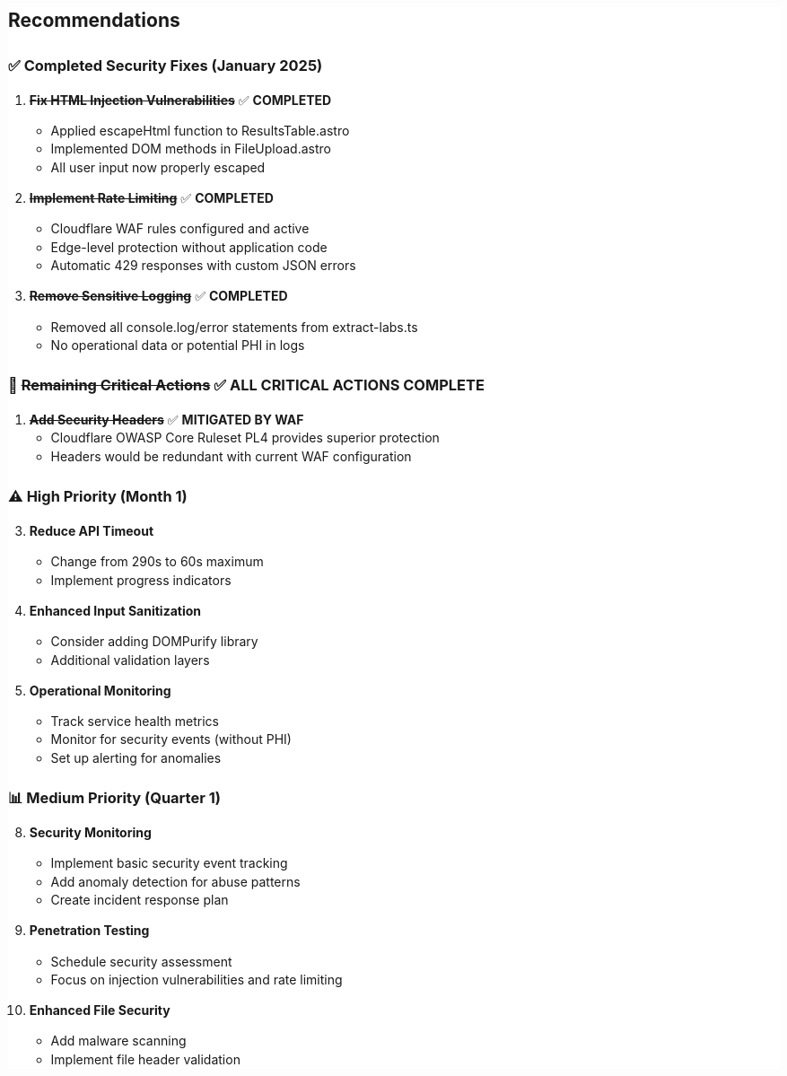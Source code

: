 ## Recommendations

### ✅ Completed Security Fixes (January 2025)

1. **~~Fix HTML Injection Vulnerabilities~~** ✅ **COMPLETED**
   - Applied escapeHtml function to ResultsTable.astro
   - Implemented DOM methods in FileUpload.astro
   - All user input now properly escaped

2. **~~Implement Rate Limiting~~** ✅ **COMPLETED**
   - Cloudflare WAF rules configured and active
   - Edge-level protection without application code
   - Automatic 429 responses with custom JSON errors

3. **~~Remove Sensitive Logging~~** ✅ **COMPLETED**
   - Removed all console.log/error statements from extract-labs.ts
   - No operational data or potential PHI in logs

### 🔴 ~~Remaining Critical Actions~~ ✅ **ALL CRITICAL ACTIONS COMPLETE**

1. **~~Add Security Headers~~** ✅ **MITIGATED BY WAF**
   - Cloudflare OWASP Core Ruleset PL4 provides superior protection
   - Headers would be redundant with current WAF configuration

### ⚠️ High Priority (Month 1)

3. **Reduce API Timeout**
   - Change from 290s to 60s maximum
   - Implement progress indicators

4. **Enhanced Input Sanitization**
   - Consider adding DOMPurify library
   - Additional validation layers

5. **Operational Monitoring**
   - Track service health metrics
   - Monitor for security events (without PHI)
   - Set up alerting for anomalies

### 📊 Medium Priority (Quarter 1)

8. **Security Monitoring**
   - Implement basic security event tracking
   - Add anomaly detection for abuse patterns
   - Create incident response plan

9. **Penetration Testing**
    - Schedule security assessment
    - Focus on injection vulnerabilities and rate limiting

10. **Enhanced File Security**
    - Add malware scanning
    - Implement file header validation

